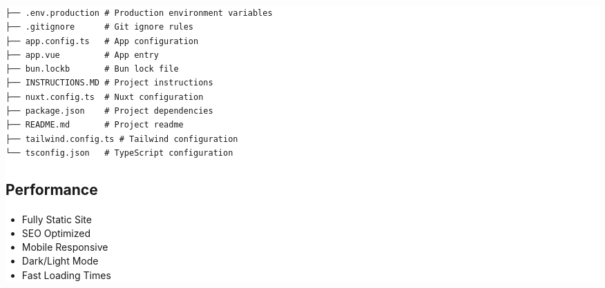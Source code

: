 ```
├── .env.production # Production environment variables
├── .gitignore      # Git ignore rules
├── app.config.ts   # App configuration
├── app.vue         # App entry
├── bun.lockb       # Bun lock file
├── INSTRUCTIONS.MD # Project instructions
├── nuxt.config.ts  # Nuxt configuration
├── package.json    # Project dependencies
├── README.md       # Project readme
├── tailwind.config.ts # Tailwind configuration
└── tsconfig.json   # TypeScript configuration
```

## Performance
- Fully Static Site
- SEO Optimized
- Mobile Responsive
- Dark/Light Mode
- Fast Loading Times
